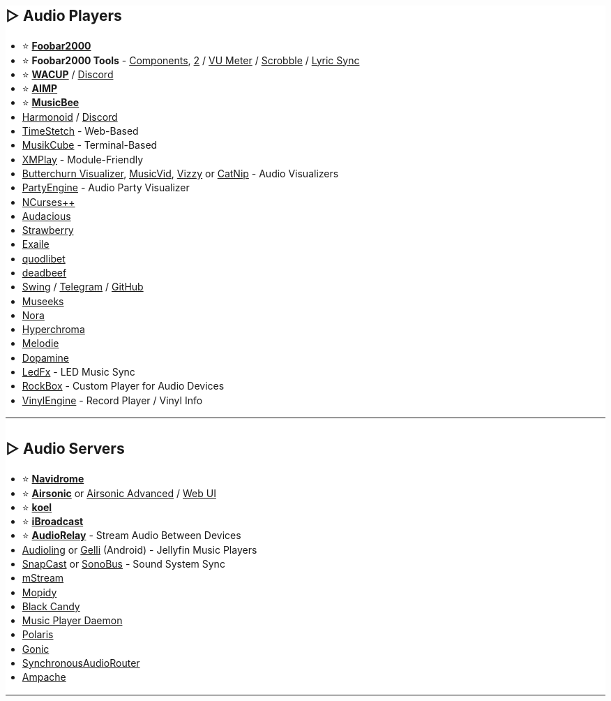 
## ▷ Audio Players

- ⭐ [**Foobar2000**](https://www.foobar2000.org/)
- ⭐ **Foobar2000 Tools** - [Components](https://audio-file.org/foobar2000-list-of-components/), [2](https://www.foobar2000.org/components) / [VU Meter](https://audio-file.org/foobar2000-vu-meter-skins-gallery/) / [Scrobble](https://github.com/gix/foo_scrobble) / [Lyric Sync](https://rentry.co/FB2K-SyncedLyrics)
- ⭐ [**WACUP**](https://getwacup.com/) / [Discord](https://discord.gg/5pVTdbj)
- ⭐ [**AIMP**](https://www.aimp.ru/)
- ⭐ [**MusicBee**](https://getmusicbee.com/)
- [Harmonoid](https://harmonoid.com/) / [Discord](https://discord.gg/2Rc3edFWd8)
- [TimeStetch](https://29a.ch/timestretch/) - Web-Based
- [MusikCube](https://musikcube.com/) - Terminal-Based
- [XMPlay](https://www.un4seen.com/) - Module-Friendly
- [Butterchurn Visualizer](https://butterchurnviz.com/), [MusicVid](https://musicvid.org/), [Vizzy](https://vizzy.io/) or [CatNip](https://github.com/noriah/catnip) - Audio Visualizers
- [PartyEngine](https://aggrocrab.itch.io/partyengine) - Audio Party Visualizer
- [NCurses++](https://github.com/ncmpcpp/ncmpcpp)
- [Audacious](https://audacious-media-player.org/)
- [Strawberry](https://www.strawberrymusicplayer.org/)
- [Exaile](https://exaile.org/)
- [quodlibet](https://github.com/quodlibet/quodlibet/)
- [deadbeef](https://deadbeef.sourceforge.io/)
- [Swing](https://swingmx.com/) / [Telegram](https://t.me/+9n61PFcgKhozZDE0) / [GitHub](https://github.com/swingmx/swingmusic)
- [Museeks](https://museeks.io/)
- [Nora](https://github.com/Sandakan/Nora)
- [Hyperchroma](https://hyperchroma.app/)
- [Melodie](https://feugy.github.io/melodie/)
- [Dopamine](https://digimezzo.github.io/site/)
- [LedFx](https://www.ledfx.app/) - LED Music Sync
- [RockBox](https://www.rockbox.org/) - Custom Player for Audio Devices
- [VinylEngine](https://www.vinylengine.com/) - Record Player / Vinyl Info

---

## ▷ Audio Servers

- ⭐ [**Navidrome**](https://navidrome.org)
- ⭐ [**Airsonic**](https://airsonic.github.io/) or [Airsonic Advanced](https://github.com/airsonic-advanced/airsonic-advanced) / [Web UI](https://github.com/tamland/airsonic-refix)
- ⭐ [**koel**](https://koel.dev/)
- ⭐ [**iBroadcast**](https://ibroadcast.com)
- ⭐ [**AudioRelay**](https://audiorelay.net/) - Stream Audio Between Devices
- [Audioling](https://github.com/audioling/audioling) or [Gelli](https://github.com/dkanada/gelli) (Android) - Jellyfin Music Players
- [SnapCast](https://github.com/badaix/snapcast) or [SonoBus](https://sonobus.net/) - Sound System Sync
- [mStream](https://mstream.io/)
- [Mopidy](https://mopidy.com/)
- [Black Candy](https://github.com/blackcandy-org/blackcandy)
- [Music Player Daemon](https://www.musicpd.org/)
- [Polaris](https://github.com/agersant/polaris)
- [Gonic](https://github.com/sentriz/gonic)
- [SynchronousAudioRouter](https://github.com/eiz/SynchronousAudioRouter)
- [Ampache](https://ampache.org/)

---